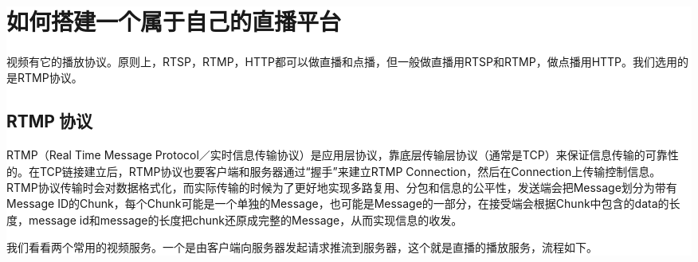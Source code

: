 # 如何搭建一个属于自己的直播平台

视频有它的播放协议。原则上，RTSP，RTMP，HTTP都可以做直播和点播，但一般做直播用RTSP和RTMP，做点播用HTTP。我们选用的是RTMP协议。

## RTMP 协议

RTMP（Real Time Message Protocol／实时信息传输协议）是应用层协议，靠底层传输层协议（通常是TCP）来保证信息传输的可靠性的。在TCP链接建立后，RTMP协议也要客户端和服务器通过“握手”来建立RTMP Connection，然后在Connection上传输控制信息。RTMP协议传输时会对数据格式化，而实际传输的时候为了更好地实现多路复用、分包和信息的公平性，发送端会把Message划分为带有Message ID的Chunk，每个Chunk可能是一个单独的Message，也可能是Message的一部分，在接受端会根据Chunk中包含的data的长度，message id和message的长度把chunk还原成完整的Message，从而实现信息的收发。

我们看看两个常用的视频服务。一个是由客户端向服务器发起请求推流到服务器，这个就是直播的播放服务，流程如下。
